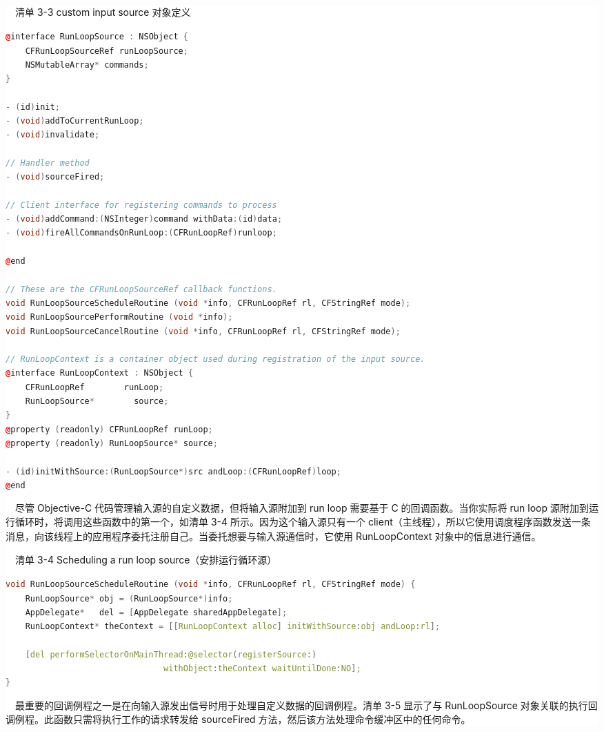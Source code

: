 &emsp;清单 3-3 custom input source 对象定义
```c++
@interface RunLoopSource : NSObject {
    CFRunLoopSourceRef runLoopSource;
    NSMutableArray* commands;
}
 
- (id)init;
- (void)addToCurrentRunLoop;
- (void)invalidate;
 
// Handler method
- (void)sourceFired;
 
// Client interface for registering commands to process
- (void)addCommand:(NSInteger)command withData:(id)data;
- (void)fireAllCommandsOnRunLoop:(CFRunLoopRef)runloop;
 
@end
 
// These are the CFRunLoopSourceRef callback functions.
void RunLoopSourceScheduleRoutine (void *info, CFRunLoopRef rl, CFStringRef mode);
void RunLoopSourcePerformRoutine (void *info);
void RunLoopSourceCancelRoutine (void *info, CFRunLoopRef rl, CFStringRef mode);
 
// RunLoopContext is a container object used during registration of the input source.
@interface RunLoopContext : NSObject {
    CFRunLoopRef        runLoop;
    RunLoopSource*        source;
}
@property (readonly) CFRunLoopRef runLoop;
@property (readonly) RunLoopSource* source;
 
- (id)initWithSource:(RunLoopSource*)src andLoop:(CFRunLoopRef)loop;
@end
```
&emsp;尽管 Objective-C 代码管理输入源的自定义数据，但将输入源附加到 run loop 需要基于 C 的回调函数。当你实际将 run loop 源附加到运行循环时，将调用这些函数中的第一个，如清单 3-4 所示。因为这个输入源只有一个 client（主线程），所以它使用调度程序函数发送一条消息，向该线程上的应用程序委托注册自己。当委托想要与输入源通信时，它使用 RunLoopContext 对象中的信息进行通信。

&emsp;清单 3-4 Scheduling a run loop source（安排运行循环源）
```c++
void RunLoopSourceScheduleRoutine (void *info, CFRunLoopRef rl, CFStringRef mode) {
    RunLoopSource* obj = (RunLoopSource*)info;
    AppDelegate*   del = [AppDelegate sharedAppDelegate];
    RunLoopContext* theContext = [[RunLoopContext alloc] initWithSource:obj andLoop:rl];
 
    [del performSelectorOnMainThread:@selector(registerSource:)
                                withObject:theContext waitUntilDone:NO];
}
```
&emsp;最重要的回调例程之一是在向输入源发出信号时用于处理自定义数据的回调例程。清单 3-5 显示了与 RunLoopSource 对象关联的执行回调例程。此函数只需将执行工作的请求转发给 sourceFired 方法，然后该方法处理命令缓冲区中的任何命令。
